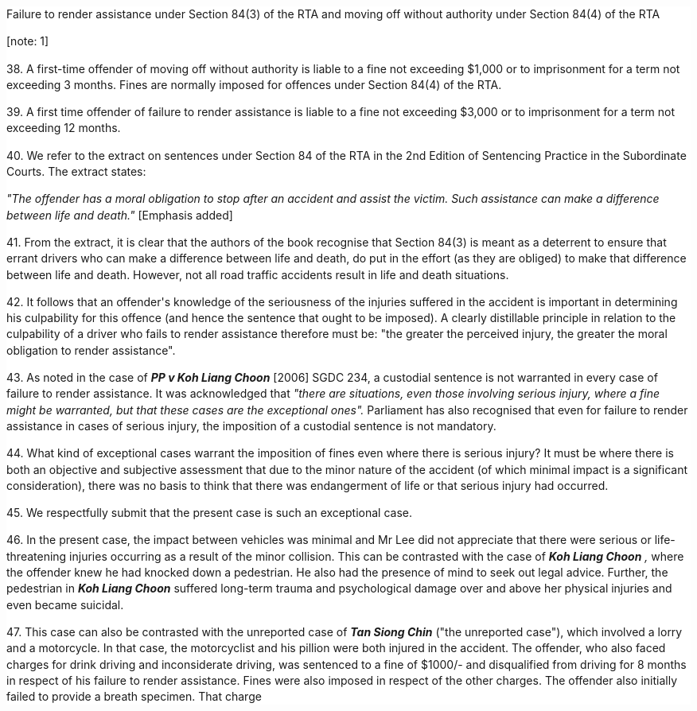 Failure to render assistance under Section 84(3) of the RTA and moving off without authority under Section 84(4) of the RTA 

 [note: 1] 


38\. A first-time offender of moving off without authority is liable to a fine not exceeding $1,000 or to imprisonment for a term not exceeding 3 months. Fines are normally imposed for offences under Section 84(4) of the RTA. 

39\. A first time offender of failure to render assistance is liable to a fine not exceeding $3,000 or to imprisonment for a term not exceeding 12 months. 

40\. We refer to the extract on sentences under Section 84 of the RTA in the 2nd Edition of Sentencing Practice in the Subordinate Courts. The extract states: 

_"The offender has a moral obligation to stop after an accident and assist the victim. Such assistance can make a difference between life and death."_ [Emphasis added] 

41\. From the extract, it is clear that the authors of the book recognise that Section 84(3) is meant as a deterrent to ensure that errant drivers who can make a difference between life and death, do put in the effort (as they are obliged) to make that difference between life and death. However, not all road traffic accidents result in life and death situations. 

42\. It follows that an offender's knowledge of the seriousness of the injuries suffered in the accident is important in determining his culpability for this offence (and hence the sentence that ought to be imposed). A clearly distillable principle in relation to the culpability of a driver who fails to render assistance therefore must be: "the greater the perceived injury, the greater the moral obligation to render assistance". 

43\. As noted in the case of **_PP v Koh Liang Choon_** [2006] SGDC 234, a custodial sentence is not warranted in every case of failure to render assistance. It was acknowledged that _"there are situations, even those involving serious injury, where a fine might be warranted, but that these cases are the exceptional ones"._ Parliament has also recognised that even for failure to render assistance in cases of serious injury, the imposition of a custodial sentence is not mandatory. 

44\. What kind of exceptional cases warrant the imposition of fines even where there is serious injury? It must be where there is both an objective and subjective assessment that due to the minor nature of the accident (of which minimal impact is a significant consideration), there was no basis to think that there was endangerment of life or that serious injury had occurred. 

45\. We respectfully submit that the present case is such an exceptional case. 

46\. In the present case, the impact between vehicles was minimal and Mr Lee did not appreciate that there were serious or life-threatening injuries occurring as a result of the minor collision. This can be contrasted with the case of **_Koh Liang Choon_** _,_ where the offender knew he had knocked down a pedestrian. He also had the presence of mind to seek out legal advice. Further, the pedestrian in **_Koh Liang Choon_** suffered long-term trauma and psychological damage over and above her physical injuries and even became suicidal. 

47\. This case can also be contrasted with the unreported case of **_Tan Siong Chin_** ("the unreported case"), which involved a lorry and a motorcycle. In that case, the motorcyclist and his pillion were both injured in the accident. The offender, who also faced charges for drink driving and inconsiderate driving, was sentenced to a fine of $1000/- and disqualified from driving for 8 months in respect of his failure to render assistance. Fines were also imposed in respect of the other charges. The offender also initially failed to provide a breath specimen. That charge 
